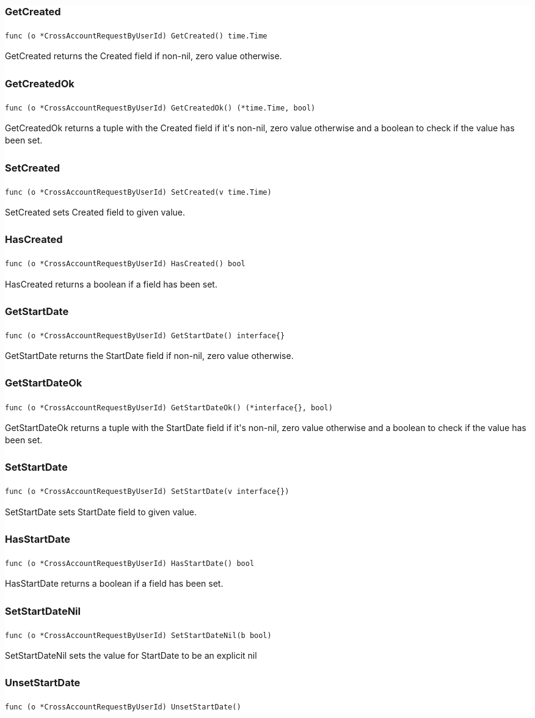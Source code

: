 ### GetCreated

`func (o *CrossAccountRequestByUserId) GetCreated() time.Time`

GetCreated returns the Created field if non-nil, zero value otherwise.

### GetCreatedOk

`func (o *CrossAccountRequestByUserId) GetCreatedOk() (*time.Time, bool)`

GetCreatedOk returns a tuple with the Created field if it's non-nil, zero value otherwise
and a boolean to check if the value has been set.

### SetCreated

`func (o *CrossAccountRequestByUserId) SetCreated(v time.Time)`

SetCreated sets Created field to given value.

### HasCreated

`func (o *CrossAccountRequestByUserId) HasCreated() bool`

HasCreated returns a boolean if a field has been set.

### GetStartDate

`func (o *CrossAccountRequestByUserId) GetStartDate() interface{}`

GetStartDate returns the StartDate field if non-nil, zero value otherwise.

### GetStartDateOk

`func (o *CrossAccountRequestByUserId) GetStartDateOk() (*interface{}, bool)`

GetStartDateOk returns a tuple with the StartDate field if it's non-nil, zero value otherwise
and a boolean to check if the value has been set.

### SetStartDate

`func (o *CrossAccountRequestByUserId) SetStartDate(v interface{})`

SetStartDate sets StartDate field to given value.

### HasStartDate

`func (o *CrossAccountRequestByUserId) HasStartDate() bool`

HasStartDate returns a boolean if a field has been set.

### SetStartDateNil

`func (o *CrossAccountRequestByUserId) SetStartDateNil(b bool)`

 SetStartDateNil sets the value for StartDate to be an explicit nil

### UnsetStartDate
`func (o *CrossAccountRequestByUserId) UnsetStartDate()`
